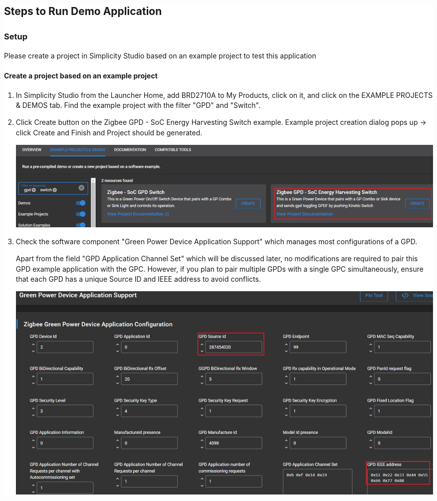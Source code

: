 ## Steps to Run Demo Application ##

### Setup ###

Please create a project in Simplicity Studio based on an example project to test this application

#### Create a project based on an example project ####

1. In Simplicity Studio from the Launcher Home, add BRD2710A to My Products, click on it, and click on the EXAMPLE PROJECTS & DEMOS tab. Find the example project with the filter "GPD" and "Switch".

2. Click Create button on the Zigbee GPD - SoC Energy Harvesting Switch example. Example project creation dialog pops up -> click Create and Finish and Project should be generated.

   ![ProjectCreation](image/ProjectCreation.png)

3. Check the software component "Green Power Device Application Support" which manages most configurations of a GPD.

   Apart from the field "GPD Application Channel Set" which will be discussed later, no modifications are required to pair this GPD example application with the GPC. However, if you plan to pair multiple GPDs with a single GPC simultaneously, ensure that each GPD has a unique Source ID and IEEE address to avoid conflicts.

   ![gpd_switch_application_support](image/gpd_switch_application_support.png)

